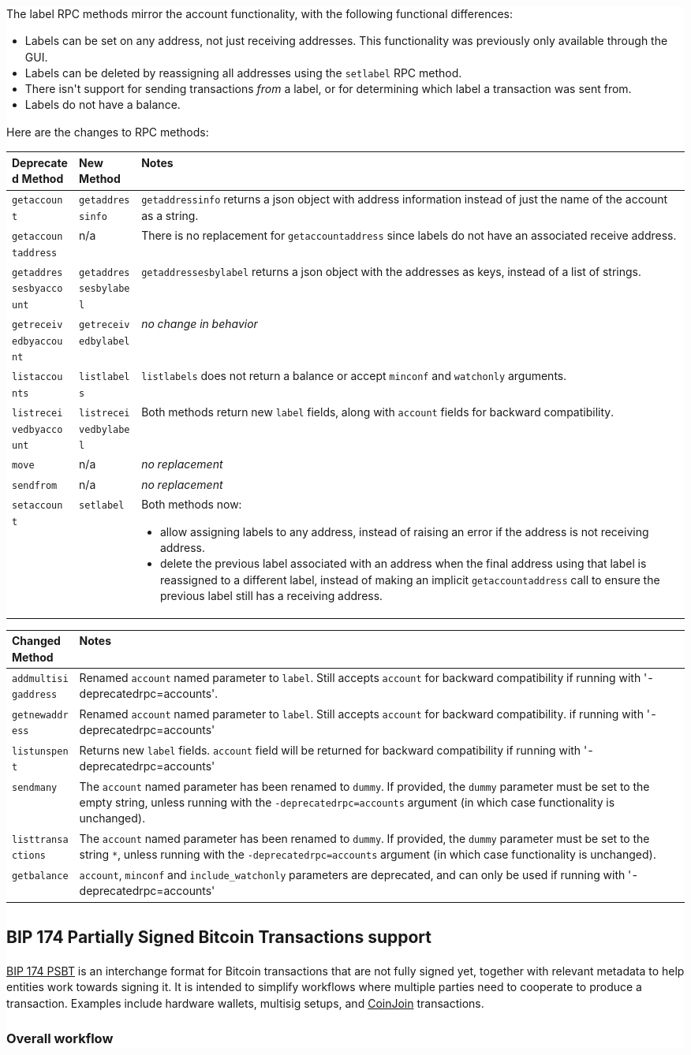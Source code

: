 The label RPC methods mirror the account functionality, with the following functional differences:

- Labels can be set on any address, not just receiving addresses. This functionality was previously only available through the GUI.
- Labels can be deleted by reassigning all addresses using the `setlabel` RPC method.
- There isn't support for sending transactions _from_ a label, or for determining which label a transaction was sent from.
- Labels do not have a balance.

Here are the changes to RPC methods:

| Deprecated Method       | New Method            | Notes       |
| :---------------------- | :-------------------- | :-----------|
| `getaccount`            | `getaddressinfo`      | `getaddressinfo` returns a json object with address information instead of just the name of the account as a string. |
| `getaccountaddress`     | n/a                   | There is no replacement for `getaccountaddress` since labels do not have an associated receive address. |
| `getaddressesbyaccount` | `getaddressesbylabel` | `getaddressesbylabel` returns a json object with the addresses as keys, instead of a list of strings. |
| `getreceivedbyaccount`  | `getreceivedbylabel`  | _no change in behavior_ |
| `listaccounts`          | `listlabels`          | `listlabels` does not return a balance or accept `minconf` and `watchonly` arguments. |
| `listreceivedbyaccount` | `listreceivedbylabel` | Both methods return new `label` fields, along with `account` fields for backward compatibility. |
| `move`                  | n/a                   | _no replacement_ |
| `sendfrom`              | n/a                   | _no replacement_ |
| `setaccount`            | `setlabel`            | Both methods now: <ul><li>allow assigning labels to any address, instead of raising an error if the address is not receiving address.<li>delete the previous label associated with an address when the final address using that label is reassigned to a different label, instead of making an implicit `getaccountaddress` call to ensure the previous label still has a receiving address. |

| Changed Method         | Notes   |
| :--------------------- | :------ |
| `addmultisigaddress`   | Renamed `account` named parameter to `label`. Still accepts `account` for backward compatibility if running with '-deprecatedrpc=accounts'. |
| `getnewaddress`        | Renamed `account` named parameter to `label`. Still accepts `account` for backward compatibility. if running with '-deprecatedrpc=accounts' |
| `listunspent`          | Returns new `label` fields. `account` field will be returned for backward compatibility if running with '-deprecatedrpc=accounts' |
| `sendmany`             | The `account` named parameter has been renamed to `dummy`. If provided, the `dummy` parameter must be set to the empty string, unless running with the `-deprecatedrpc=accounts` argument (in which case functionality is unchanged). |
| `listtransactions`     | The `account` named parameter has been renamed to `dummy`. If provided, the `dummy` parameter must be set to the string `*`, unless running with the `-deprecatedrpc=accounts` argument (in which case functionality is unchanged). |
| `getbalance`           | `account`, `minconf` and `include_watchonly` parameters are deprecated, and can only be used if running with '-deprecatedrpc=accounts' |

BIP 174 Partially Signed Bitcoin Transactions support
-----------------------------------------------------

[BIP 174 PSBT](https://github.com/bitcoin/bips/blob/master/bip-0174.mediawiki) is an interchange format for Bitcoin transactions that are not fully signed
yet, together with relevant metadata to help entities work towards signing it.
It is intended to simplify workflows where multiple parties need to cooperate to
produce a transaction. Examples include hardware wallets, multisig setups, and
[CoinJoin](https://bitcointalk.org/?topic=279249) transactions.

### Overall workflow
